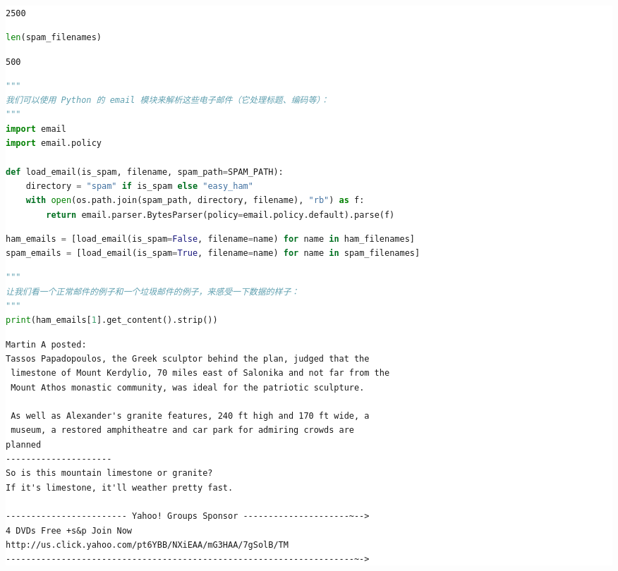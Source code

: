 


    2500




```python
len(spam_filenames)
```




    500




```python
"""
我们可以使用 Python 的 email 模块来解析这些电子邮件（它处理标题、编码等）：
"""
import email
import email.policy

def load_email(is_spam, filename, spam_path=SPAM_PATH):
    directory = "spam" if is_spam else "easy_ham"
    with open(os.path.join(spam_path, directory, filename), "rb") as f:
        return email.parser.BytesParser(policy=email.policy.default).parse(f)
```


```python
ham_emails = [load_email(is_spam=False, filename=name) for name in ham_filenames]
spam_emails = [load_email(is_spam=True, filename=name) for name in spam_filenames]
```


```python
"""
让我们看一个正常邮件的例子和一个垃圾邮件的例子，来感受一下数据的样子：
"""
print(ham_emails[1].get_content().strip())
```

    Martin A posted:
    Tassos Papadopoulos, the Greek sculptor behind the plan, judged that the
     limestone of Mount Kerdylio, 70 miles east of Salonika and not far from the
     Mount Athos monastic community, was ideal for the patriotic sculpture. 
     
     As well as Alexander's granite features, 240 ft high and 170 ft wide, a
     museum, a restored amphitheatre and car park for admiring crowds are
    planned
    ---------------------
    So is this mountain limestone or granite?
    If it's limestone, it'll weather pretty fast.
    
    ------------------------ Yahoo! Groups Sponsor ---------------------~-->
    4 DVDs Free +s&p Join Now
    http://us.click.yahoo.com/pt6YBB/NXiEAA/mG3HAA/7gSolB/TM
    ---------------------------------------------------------------------~->
    